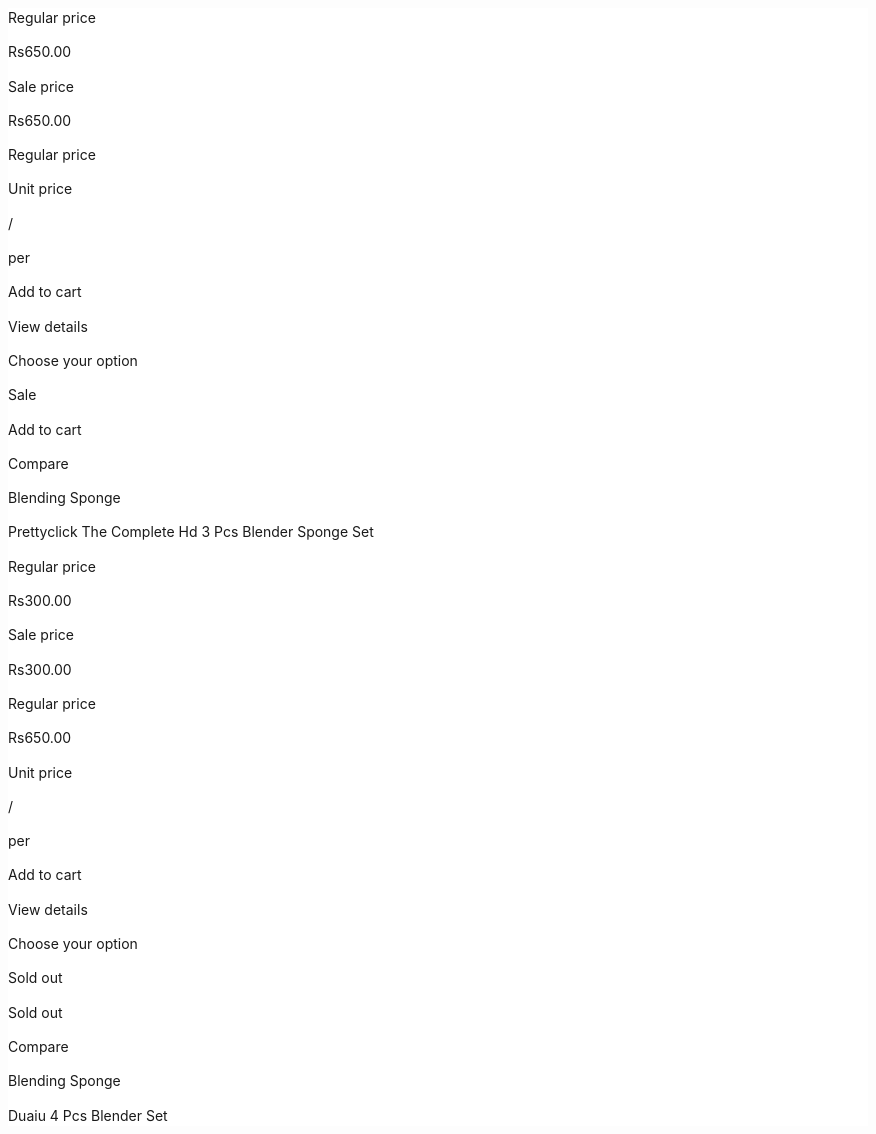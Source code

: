 Regular price

Rs650.00

Sale price

Rs650.00

Regular price

Unit price

/

per

Add to cart

View details

Choose your option

Sale

Add to cart

Compare

Blending Sponge

Prettyclick The Complete Hd 3 Pcs Blender Sponge Set

Regular price

Rs300.00

Sale price

Rs300.00

Regular price

Rs650.00

Unit price

/

per

Add to cart

View details

Choose your option

Sold out

Sold out

Compare

Blending Sponge

Duaiu 4 Pcs Blender Set
